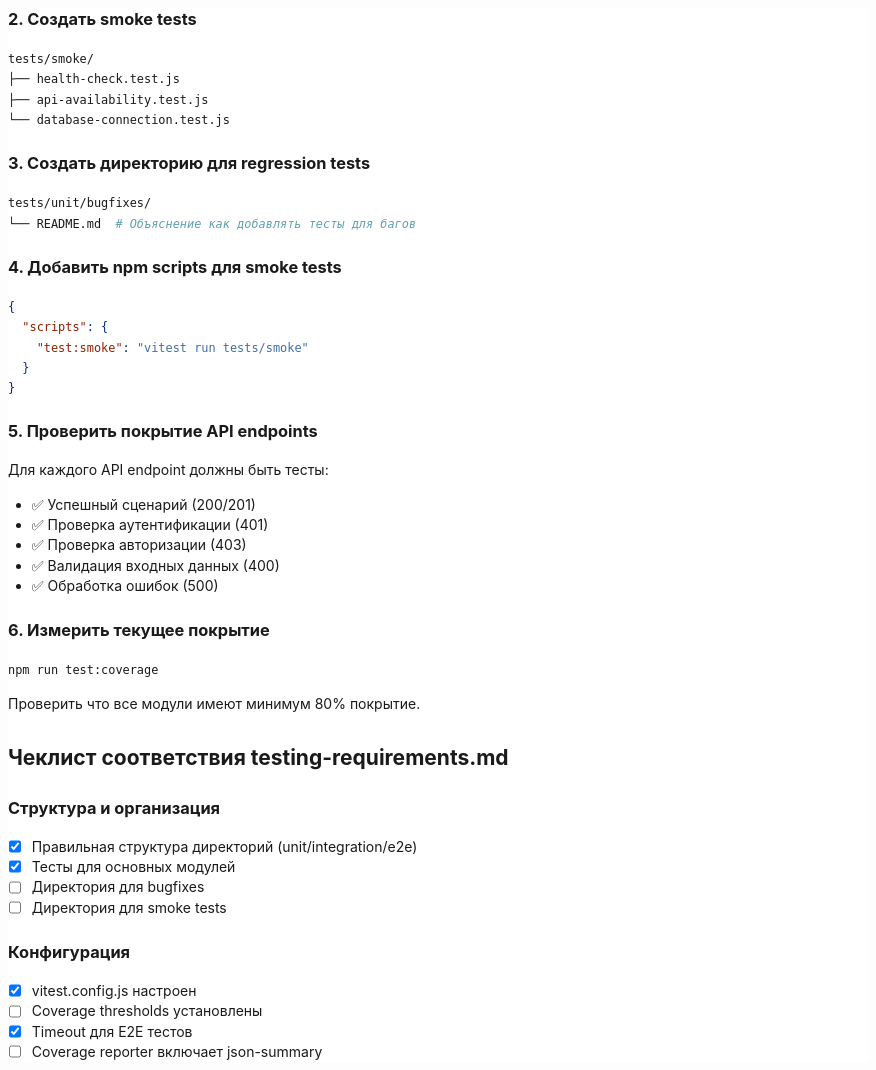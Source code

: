 ### 2. Создать smoke tests

```bash
tests/smoke/
├── health-check.test.js
├── api-availability.test.js
└── database-connection.test.js
```

### 3. Создать директорию для regression tests

```bash
tests/unit/bugfixes/
└── README.md  # Объяснение как добавлять тесты для багов
```

### 4. Добавить npm scripts для smoke tests

```json
{
  "scripts": {
    "test:smoke": "vitest run tests/smoke"
  }
}
```

### 5. Проверить покрытие API endpoints

Для каждого API endpoint должны быть тесты:
- ✅ Успешный сценарий (200/201)
- ✅ Проверка аутентификации (401)
- ✅ Проверка авторизации (403)
- ✅ Валидация входных данных (400)
- ✅ Обработка ошибок (500)

### 6. Измерить текущее покрытие

```bash
npm run test:coverage
```

Проверить что все модули имеют минимум 80% покрытие.

## Чеклист соответствия testing-requirements.md

### Структура и организация
- [x] Правильная структура директорий (unit/integration/e2e)
- [x] Тесты для основных модулей
- [ ] Директория для bugfixes
- [ ] Директория для smoke tests

### Конфигурация
- [x] vitest.config.js настроен
- [ ] Coverage thresholds установлены
- [x] Timeout для E2E тестов
- [ ] Coverage reporter включает json-summary
